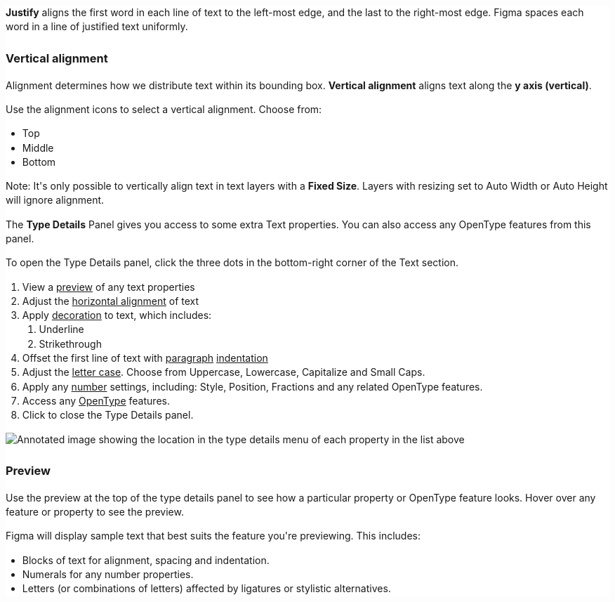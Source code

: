 **Justify** aligns the first word in each line of text to the left-most edge, and the last to the right-most edge. Figma spaces each word in a line of justified text uniformly.

### Vertical alignment

Alignment determines how we distribute text within its bounding box. **Vertical alignment** aligns text along the **y axis \(vertical\)**.

Use the alignment icons to select a vertical alignment. Choose from:

* Top
* Middle
* Bottom

Note: It's only possible to vertically align text in text layers with a **Fixed Size**. Layers with resizing set to Auto Width or Auto Height will ignore alignment.

The **Type Details** Panel gives you access to some extra Text properties. You can also access any OpenType features from this panel.

To open the Type Details panel, click the three dots in the bottom-right corner of the Text section.

1. View a [preview](https://help.figma.com/hc/en-us/articles/360039956634-Explore-text-properties#h_6ba89cec-e811-45f4-934f-35763b5347cd) of any text properties
2. Adjust the [horizontal alignment](https://help.figma.com/article/295-understanding-text-properties#horizontal) of text
3. Apply [decoration](https://help.figma.com/article/295-understanding-text-properties#decoration) to text, which includes:
   1. Underline
   2. Strikethrough
4. Offset the first line of text with [paragraph](https://help.figma.com/hc/en-us/articles/360039956634-Explore-text-properties#h_0e61e296-d125-42ee-b495-35509af236c6) [indentation](https://help.figma.com/hc/en-us/articles/360039956634-Explore-text-properties#h_0e61e296-d125-42ee-b495-35509af236c6)
5. Adjust the [letter case](https://help.figma.com/article/295-understanding-text-properties#case). Choose from Uppercase, Lowercase, Capitalize and Small Caps.
6. Apply any [number](https://help.figma.com/article/295-understanding-text-properties#number) settings, including: Style, Position, Fractions and any related OpenType features.
7. Access any [OpenType](https://help.figma.com/article/295-understanding-text-properties#opentype) features.
8. Click to close the Type Details panel.

![Annotated image showing the location in the type details menu of each property in the list above](https://help.figma.com/hc/article_attachments/360066853014/Updated_type_detail.png)

### Preview

Use the preview at the top of the type details panel to see how a particular property or OpenType feature looks. Hover over any feature or property to see the preview.

Figma will display sample text that best suits the feature you're previewing. This includes:

* Blocks of text for alignment, spacing and indentation.
* Numerals for any number properties.
* Letters \(or combinations of letters\) affected by ligatures or stylistic alternatives.
